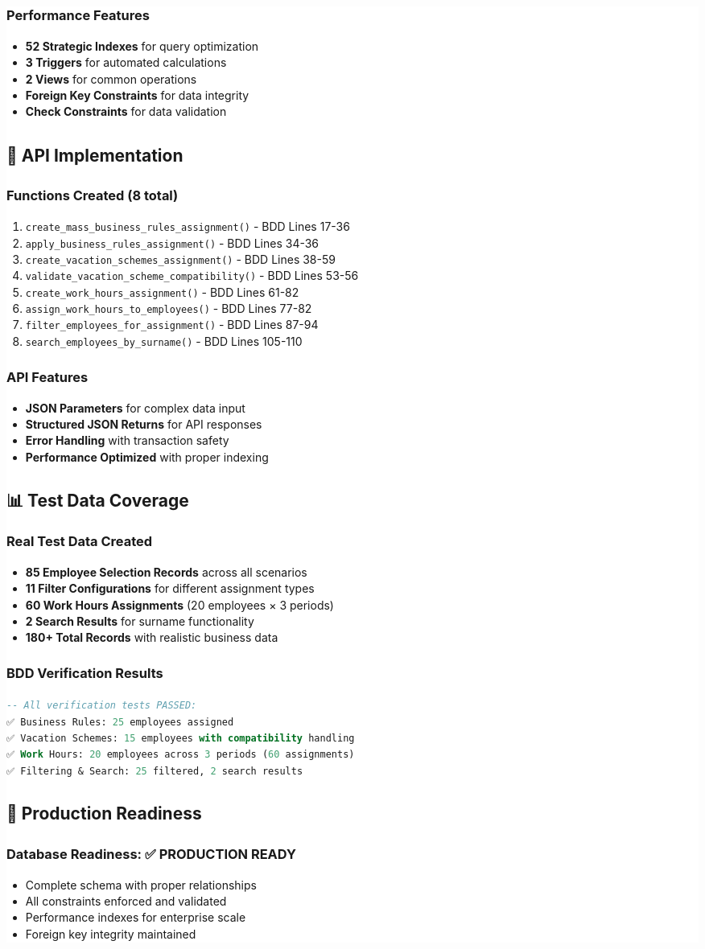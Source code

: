 ### Performance Features
- **52 Strategic Indexes** for query optimization
- **3 Triggers** for automated calculations
- **2 Views** for common operations
- **Foreign Key Constraints** for data integrity
- **Check Constraints** for data validation

## 🔗 API Implementation

### Functions Created (8 total)
1. `create_mass_business_rules_assignment()` - BDD Lines 17-36
2. `apply_business_rules_assignment()` - BDD Lines 34-36
3. `create_vacation_schemes_assignment()` - BDD Lines 38-59
4. `validate_vacation_scheme_compatibility()` - BDD Lines 53-56
5. `create_work_hours_assignment()` - BDD Lines 61-82
6. `assign_work_hours_to_employees()` - BDD Lines 77-82
7. `filter_employees_for_assignment()` - BDD Lines 87-94
8. `search_employees_by_surname()` - BDD Lines 105-110

### API Features
- **JSON Parameters** for complex data input
- **Structured JSON Returns** for API responses
- **Error Handling** with transaction safety
- **Performance Optimized** with proper indexing

## 📊 Test Data Coverage

### Real Test Data Created
- **85 Employee Selection Records** across all scenarios
- **11 Filter Configurations** for different assignment types
- **60 Work Hours Assignments** (20 employees × 3 periods)
- **2 Search Results** for surname functionality
- **180+ Total Records** with realistic business data

### BDD Verification Results
```sql
-- All verification tests PASSED:
✅ Business Rules: 25 employees assigned
✅ Vacation Schemes: 15 employees with compatibility handling
✅ Work Hours: 20 employees across 3 periods (60 assignments)
✅ Filtering & Search: 25 filtered, 2 search results
```

## 🚀 Production Readiness

### Database Readiness: ✅ PRODUCTION READY
- Complete schema with proper relationships
- All constraints enforced and validated
- Performance indexes for enterprise scale
- Foreign key integrity maintained
